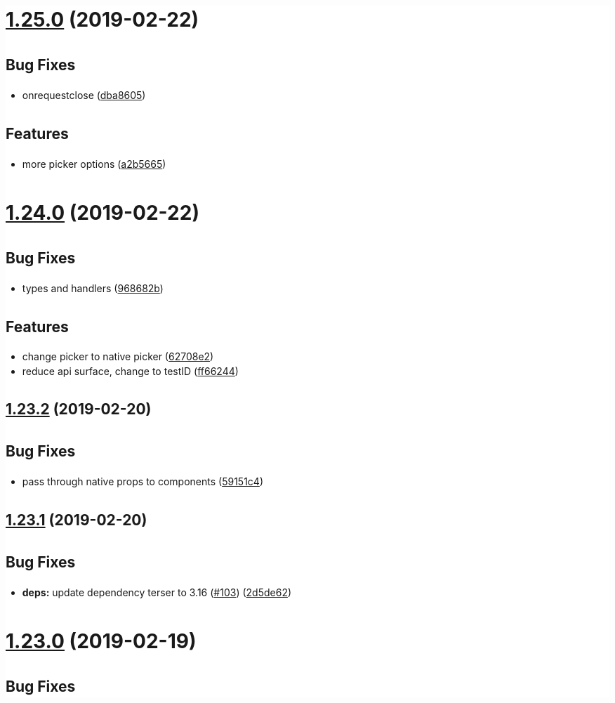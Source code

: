 # [1.25.0](https://github.com/WeTrustPlatform/paramount/compare/v1.24.0...v1.25.0) (2019-02-22)

## Bug Fixes

- onrequestclose ([dba8605](https://github.com/WeTrustPlatform/paramount/commit/dba8605))

## Features

- more picker options ([a2b5665](https://github.com/WeTrustPlatform/paramount/commit/a2b5665))

# [1.24.0](https://github.com/WeTrustPlatform/paramount/compare/v1.23.2...v1.24.0) (2019-02-22)

## Bug Fixes

- types and handlers ([968682b](https://github.com/WeTrustPlatform/paramount/commit/968682b))

## Features

- change picker to native picker ([62708e2](https://github.com/WeTrustPlatform/paramount/commit/62708e2))
- reduce api surface, change to testID ([ff66244](https://github.com/WeTrustPlatform/paramount/commit/ff66244))

## [1.23.2](https://github.com/WeTrustPlatform/paramount/compare/v1.23.1...v1.23.2) (2019-02-20)

## Bug Fixes

- pass through native props to components ([59151c4](https://github.com/WeTrustPlatform/paramount/commit/59151c4))

## [1.23.1](https://github.com/WeTrustPlatform/paramount/compare/v1.23.0...v1.23.1) (2019-02-20)

## Bug Fixes

- **deps:** update dependency terser to 3.16 ([#103](https://github.com/WeTrustPlatform/paramount/issues/103)) ([2d5de62](https://github.com/WeTrustPlatform/paramount/commit/2d5de62))

# [1.23.0](https://github.com/WeTrustPlatform/paramount/compare/v1.22.11...v1.23.0) (2019-02-19)

## Bug Fixes
